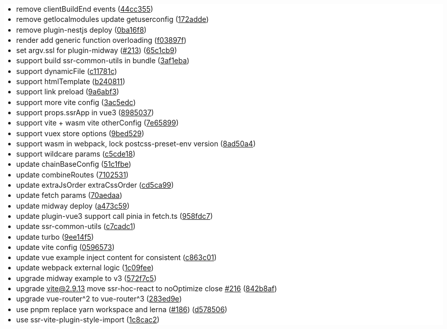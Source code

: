 * remove clientBuildEnd events ([44cc355](https://github.com/zhangyuang/ssr/commit/44cc355f0dc060ae58581488a1fc1573ebad1ba5))
* remove getlocalmodules update getuserconfig ([172adde](https://github.com/zhangyuang/ssr/commit/172adde96395fc3b3dd489fa8e529e21a0c226f4))
* remove plugin-nestjs deploy ([0ba16f8](https://github.com/zhangyuang/ssr/commit/0ba16f861b6dc679f216cbbcc931de75cdf79501))
* render add generic function overloading ([f03897f](https://github.com/zhangyuang/ssr/commit/f03897f07844d8fd5f9d2cf3eeef1a726da794bf))
* set argv.ssl for plugin-midway ([#213](https://github.com/zhangyuang/ssr/issues/213)) ([65c1cb9](https://github.com/zhangyuang/ssr/commit/65c1cb9da0772e915162dcd9b03fad2fada22b40))
* support build ssr-common-utils in bundle ([3af1eba](https://github.com/zhangyuang/ssr/commit/3af1ebac06dd8d50a4c29b72b308f905de768677))
* support dynamicFile ([c11781c](https://github.com/zhangyuang/ssr/commit/c11781c846651bd8027c8d5b9821163181f8629b))
* support htmlTemplate ([b240811](https://github.com/zhangyuang/ssr/commit/b2408114a6314ef4f96f4c06159d18fc6d881a57))
* support link preload ([9a6abf3](https://github.com/zhangyuang/ssr/commit/9a6abf3fcdae8f02928731018e8aa7370f804d82))
* support more vite config ([3ac5edc](https://github.com/zhangyuang/ssr/commit/3ac5edc605b59a1e1927fad0838cc730aba82b59))
* support props.ssrApp in vue3 ([8985037](https://github.com/zhangyuang/ssr/commit/898503753cbe69187d27f91c70dff3f4cd4a0b2a))
* support vite + wasm vite otherConfig ([7e65899](https://github.com/zhangyuang/ssr/commit/7e658998bc404c28374645c3a8a433a3db171f36))
* support vuex store options ([9bed529](https://github.com/zhangyuang/ssr/commit/9bed5299a59386e0cd70abbb8a66eca6090ed400))
* support wasm in webpack, lock postcss-preset-env version ([8ad50a4](https://github.com/zhangyuang/ssr/commit/8ad50a41227a8eb5395c955e5deeda7eb56036b0))
* support wildcare params ([c5cde18](https://github.com/zhangyuang/ssr/commit/c5cde18566365f9d3bbc81691c0ca5e7b72607d4))
* update chainBaseConfig ([51c1fbe](https://github.com/zhangyuang/ssr/commit/51c1fbe5a645d4701c7ebc035083096d50301891))
* update combineRoutes ([7102531](https://github.com/zhangyuang/ssr/commit/7102531660e3a2aa3f607e8b138894a3bdbca371))
* update extraJsOrder extraCssOrder ([cd5ca99](https://github.com/zhangyuang/ssr/commit/cd5ca99a686ea565020500a6c4f77e310b422ce3))
* update fetch params ([70aedaa](https://github.com/zhangyuang/ssr/commit/70aedaa82a69552e22af1998bf1c2de8e30e0283))
* update midway deploy ([a473c59](https://github.com/zhangyuang/ssr/commit/a473c599657df42b4bf7a59f248b3c7c33907657))
* update plugin-vue3 support call pinia in fetch.ts ([958fdc7](https://github.com/zhangyuang/ssr/commit/958fdc787ab615593f3114a6bf2c6cea4823afc2))
* update ssr-common-utils ([c7cadc1](https://github.com/zhangyuang/ssr/commit/c7cadc14922383f8fdaa6c76b4dbe9c220d0ac72))
* update turbo ([9ee14f5](https://github.com/zhangyuang/ssr/commit/9ee14f59359187e35f4ef990998846ac3847347b))
* update vite config ([0596573](https://github.com/zhangyuang/ssr/commit/05965738898d96d53dedbd41746b8100dcc5653b))
* update vue example inject content for consistent ([c863c01](https://github.com/zhangyuang/ssr/commit/c863c011fc06ceed5d204d3d96eea29cf7c7d4b8))
* update webpack external logic ([1c09fee](https://github.com/zhangyuang/ssr/commit/1c09fee8afd03de34e8fdd3c89348d87da509eba))
* upgrade midway example to v3 ([572f7c5](https://github.com/zhangyuang/ssr/commit/572f7c5d171346cc17f5f6cdebe33aee76e0c146))
* upgrade vite@2.9.13 move ssr-hoc-react to noOptimize close [#216](https://github.com/zhangyuang/ssr/issues/216) ([842b8af](https://github.com/zhangyuang/ssr/commit/842b8af830927731a2fb35d77dde7c2a051c3670))
* upgrade vue-router^2 to vue-router^3 ([283ed9e](https://github.com/zhangyuang/ssr/commit/283ed9ec4f6d8a622bcc3599ca33f9b0885ed3e5))
* use pnpm replace yarn workspace and lerna ([#186](https://github.com/zhangyuang/ssr/issues/186)) ([d578506](https://github.com/zhangyuang/ssr/commit/d578506160712847c1dd021b7759c7e9ff3c03e8))
* use ssr-vite-plugin-style-import ([1c8cac2](https://github.com/zhangyuang/ssr/commit/1c8cac2ff9bb7ec0132c23203efa5c85a8c7492e))
